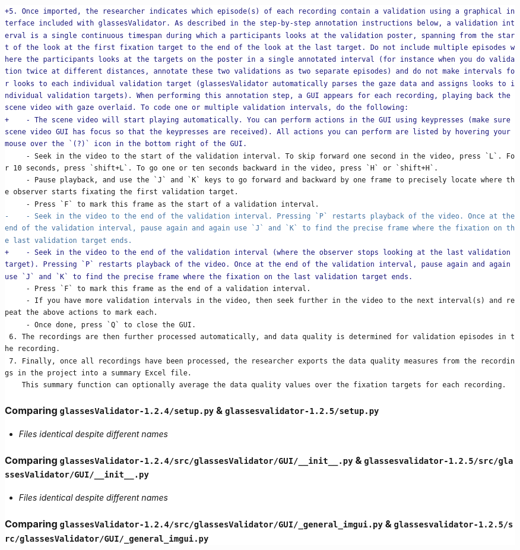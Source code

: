 ```diff
+5. Once imported, the researcher indicates which episode(s) of each recording contain a validation using a graphical interface included with glassesValidator. As described in the step-by-step annotation instructions below, a validation interval is a single continuous timespan during which a participants looks at the validation poster, spanning from the start of the look at the first fixation target to the end of the look at the last target. Do not include multiple episodes where the participants looks at the targets on the poster in a single annotated interval (for instance when you do validation twice at different distances, annotate these two validations as two separate episodes) and do not make intervals for looks to each individual validation target (glassesValidator automatically parses the gaze data and assigns looks to individual validation targets). When performing this annotation step, a GUI appears for each recording, playing back the scene video with gaze overlaid. To code one or multiple validation intervals, do the following:
+    - The scene video will start playing automatically. You can perform actions in the GUI using keypresses (make sure scene video GUI has focus so that the keypresses are received). All actions you can perform are listed by hovering your mouse over the `(?)` icon in the bottom right of the GUI.
     - Seek in the video to the start of the validation interval. To skip forward one second in the video, press `L`. For 10 seconds, press `shift+L`. To go one or ten seconds backward in the video, press `H` or `shift+H`.
     - Pause playback, and use the `J` and `K` keys to go forward and backward by one frame to precisely locate where the observer starts fixating the first validation target.
     - Press `F` to mark this frame as the start of a validation interval.
-    - Seek in the video to the end of the validation interval. Pressing `P` restarts playback of the video. Once at the end of the validation interval, pause again and again use `J` and `K` to find the precise frame where the fixation on the last validation target ends.
+    - Seek in the video to the end of the validation interval (where the observer stops looking at the last validation target). Pressing `P` restarts playback of the video. Once at the end of the validation interval, pause again and again use `J` and `K` to find the precise frame where the fixation on the last validation target ends.
     - Press `F` to mark this frame as the end of a validation interval.
     - If you have more validation intervals in the video, then seek further in the video to the next interval(s) and repeat the above actions to mark each.
     - Once done, press `Q` to close the GUI.
 6. The recordings are then further processed automatically, and data quality is determined for validation episodes in the recording.
 7. Finally, once all recordings have been processed, the researcher exports the data quality measures from the recordings in the project into a summary Excel file.
    This summary function can optionally average the data quality values over the fixation targets for each recording.
```

### Comparing `glassesValidator-1.2.4/setup.py` & `glassesvalidator-1.2.5/setup.py`

 * *Files identical despite different names*

### Comparing `glassesValidator-1.2.4/src/glassesValidator/GUI/__init__.py` & `glassesvalidator-1.2.5/src/glassesValidator/GUI/__init__.py`

 * *Files identical despite different names*

### Comparing `glassesValidator-1.2.4/src/glassesValidator/GUI/_general_imgui.py` & `glassesvalidator-1.2.5/src/glassesValidator/GUI/_general_imgui.py`
